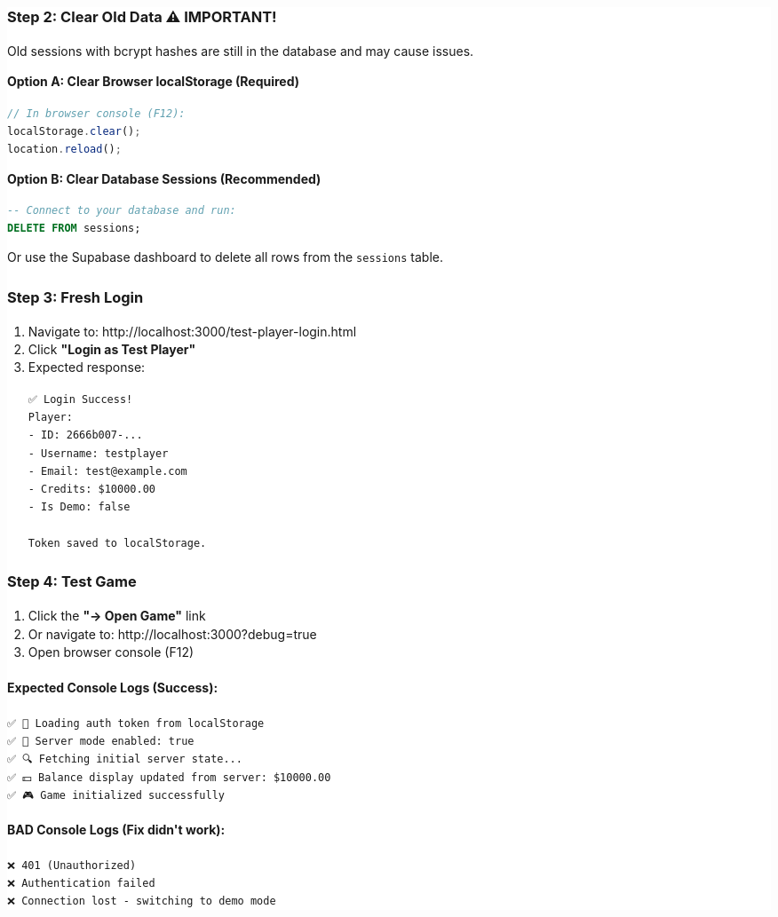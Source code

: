 ### Step 2: Clear Old Data ⚠️ IMPORTANT!
Old sessions with bcrypt hashes are still in the database and may cause issues.

**Option A: Clear Browser localStorage (Required)**
```javascript
// In browser console (F12):
localStorage.clear();
location.reload();
```

**Option B: Clear Database Sessions (Recommended)**
```sql
-- Connect to your database and run:
DELETE FROM sessions;
```

Or use the Supabase dashboard to delete all rows from the `sessions` table.

### Step 3: Fresh Login
1. Navigate to: http://localhost:3000/test-player-login.html
2. Click **"Login as Test Player"**
3. Expected response:
   ```
   ✅ Login Success!
   Player:
   - ID: 2666b007-...
   - Username: testplayer
   - Email: test@example.com
   - Credits: $10000.00
   - Is Demo: false
   
   Token saved to localStorage.
   ```

### Step 4: Test Game
1. Click the **"→ Open Game"** link
2. Or navigate to: http://localhost:3000?debug=true
3. Open browser console (F12)

#### Expected Console Logs (Success):
```
✅ 🔐 Loading auth token from localStorage
✅ 🚩 Server mode enabled: true
✅ 🔍 Fetching initial server state...
✅ 💵 Balance display updated from server: $10000.00
✅ 🎮 Game initialized successfully
```

#### BAD Console Logs (Fix didn't work):
```
❌ 401 (Unauthorized)
❌ Authentication failed
❌ Connection lost - switching to demo mode
```
